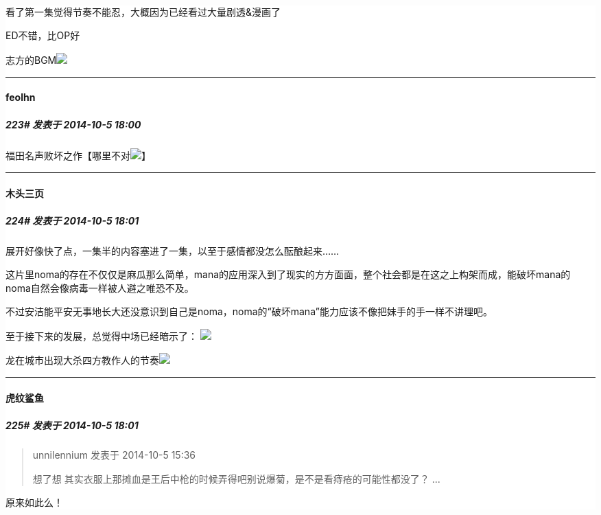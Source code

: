 看了第一集觉得节奏不能忍，大概因为已经看过大量剧透&amp;漫画了

ED不错，比OP好

志方的BGM<img src="https://static.saraba1st.com/image/smiley/face/149.gif" referrerpolicy="no-referrer">







-----

####  feolhn  
##### 223#       发表于 2014-10-5 18:00




福田名声败坏之作【哪里不对<img src="https://static.saraba1st.com/image/smiley/face/10.gif" referrerpolicy="no-referrer">】







-----

####  木头三页  
##### 224#       发表于 2014-10-5 18:01




展开好像快了点，一集半的内容塞进了一集，以至于感情都没怎么酝酿起来……


这片里noma的存在不仅仅是麻瓜那么简单，mana的应用深入到了现实的方方面面，整个社会都是在这之上构架而成，能破坏mana的noma自然会像病毒一样被人避之唯恐不及。

不过安洁能平安无事地长大还没意识到自己是noma，noma的“破坏mana”能力应该不像把妹手的手一样不讲理吧。

至于接下来的发展，总觉得中场已经暗示了：
<img src="http://ww2.sinaimg.cn/large/dac071c3tw1el0fnb5qwwj20zk0k0gnv.jpg" referrerpolicy="no-referrer">

龙在城市出现大杀四方教作人的节奏<img src="https://static.saraba1st.com/image/smiley/face/191.gif" referrerpolicy="no-referrer">







-----

####  虎纹鲨鱼  
##### 225#       发表于 2014-10-5 18:01



<blockquote>unnilennium 发表于 2014-10-5 15:36

想了想 其实衣服上那摊血是王后中枪的时候弄得吧别说爆菊，是不是看痔疮的可能性都没了？ ...</blockquote>
原来如此么！
